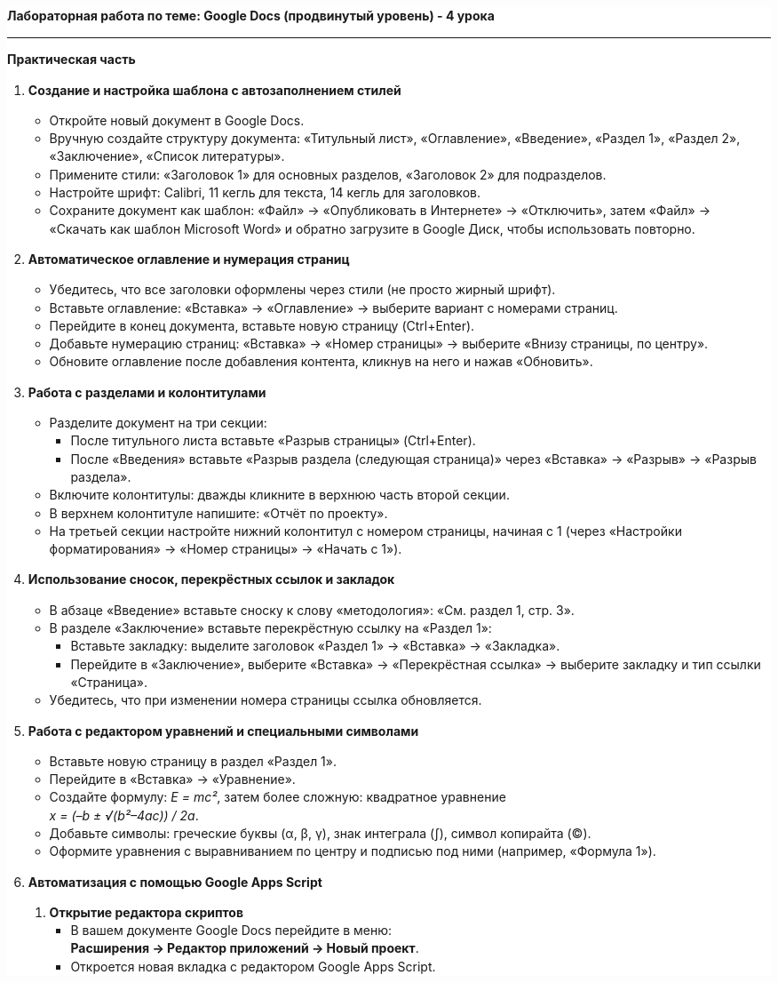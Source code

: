 **Лабораторная работа по теме: Google Docs (продвинутый уровень) - 4 урока**

---

**Практическая часть**

1. **Создание и настройка шаблона с автозаполнением стилей**  
   - Откройте новый документ в Google Docs.  
   - Вручную создайте структуру документа: «Титульный лист», «Оглавление», «Введение», «Раздел 1», «Раздел 2», «Заключение», «Список литературы».  
   - Примените стили: «Заголовок 1» для основных разделов, «Заголовок 2» для подразделов.  
   - Настройте шрифт: Calibri, 11 кегль для текста, 14 кегль для заголовков.  
   - Сохраните документ как шаблон: «Файл» → «Опубликовать в Интернете» → «Отключить», затем «Файл» → «Скачать как шаблон Microsoft Word» и обратно загрузите в Google Диск, чтобы использовать повторно.

2. **Автоматическое оглавление и нумерация страниц**  
   - Убедитесь, что все заголовки оформлены через стили (не просто жирный шрифт).  
   - Вставьте оглавление: «Вставка» → «Оглавление» → выберите вариант с номерами страниц.  
   - Перейдите в конец документа, вставьте новую страницу (Ctrl+Enter).  
   - Добавьте нумерацию страниц: «Вставка» → «Номер страницы» → выберите «Внизу страницы, по центру».  
   - Обновите оглавление после добавления контента, кликнув на него и нажав «Обновить».

3. **Работа с разделами и колонтитулами**  
   - Разделите документ на три секции:  
     - После титульного листа вставьте «Разрыв страницы» (Ctrl+Enter).  
     - После «Введения» вставьте «Разрыв раздела (следующая страница)» через «Вставка» → «Разрыв» → «Разрыв раздела».  
   - Включите колонтитулы: дважды кликните в верхнюю часть второй секции.  
   - В верхнем колонтитуле напишите: «Отчёт по проекту».  
   - На третьей секции настройте нижний колонтитул с номером страницы, начиная с 1 (через «Настройки форматирования» → «Номер страницы» → «Начать с 1»).

4. **Использование сносок, перекрёстных ссылок и закладок**  
   - В абзаце «Введение» вставьте сноску к слову «методология»: «См. раздел 1, стр. 3».  
   - В разделе «Заключение» вставьте перекрёстную ссылку на «Раздел 1»:  
     - Вставьте закладку: выделите заголовок «Раздел 1» → «Вставка» → «Закладка».  
     - Перейдите в «Заключение», выберите «Вставка» → «Перекрёстная ссылка» → выберите закладку и тип ссылки «Страница».  
   - Убедитесь, что при изменении номера страницы ссылка обновляется.

5. **Работа с редактором уравнений и специальными символами**  
   - Вставьте новую страницу в раздел «Раздел 1».  
   - Перейдите в «Вставка» → «Уравнение».  
   - Создайте формулу: *E = mc²*, затем более сложную: квадратное уравнение  
     *x = (–b ± √(b²–4ac)) / 2a*.  
   - Добавьте символы: греческие буквы (α, β, γ), знак интеграла (∫), символ копирайта (©).  
   - Оформите уравнения с выравниванием по центру и подписью под ними (например, «Формула 1»).

6. **Автоматизация с помощью Google Apps Script**

   1. **Открытие редактора скриптов**  
      - В вашем документе Google Docs перейдите в меню:  
       **Расширения → Редактор приложений → Новый проект**.  
      - Откроется новая вкладка с редактором Google Apps Script.
